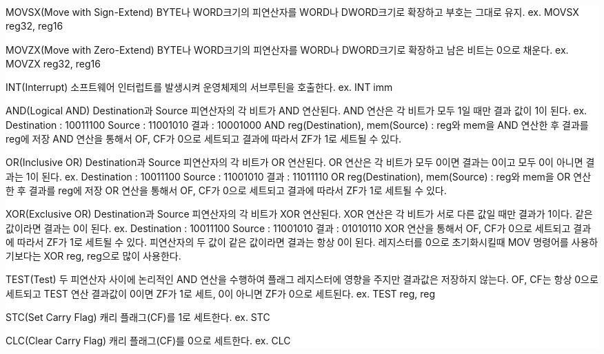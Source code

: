 MOVSX(Move with Sign-Extend)
BYTE나 WORD크기의 피연산자를 WORD나 DWORD크기로 확장하고 부호는 그대로 유지.
ex. MOVSX reg32, reg16
 
MOVZX(Move with Zero-Extend)
BYTE나 WORD크기의 피연산자를 WORD나 DWORD크기로 확장하고 남은 비트는 0으로 채운다.
ex. MOVZX reg32, reg16
 
INT(Interrupt)
소프트웨어 인터럽트를 발생시켜 운영체제의 서브루틴을 호출한다.
ex. INT imm
 
AND(Logical AND)
Destination과 Source 피연산자의 각 비트가 AND 연산된다.
AND 연산은 각 비트가 모두 1일 때만 결과 값이 1이 된다.
ex. Destination : 10011100
      Source      : 11001010 
      결과          : 10001000
     AND reg(Destination), mem(Source) : reg와 mem을 AND 연산한 후 결과를 reg에 저장
AND 연산을 통해서 OF, CF가 0으로 세트되고 결과에 따라서 ZF가 1로 세트될 수 있다.
 
OR(Inclusive OR)
Destination과 Source 피연산자의 각 비트가 OR 연산된다.
OR 연산은 각 비트가 모두 0이면 결과는 0이고 모두 0이 아니면 결과는 1이 된다.
ex. Destination : 10011100
      Source      : 11001010
      결과          : 11011110
      OR reg(Destination), mem(Source) : reg와 mem을 OR 연산한 후 결과를 reg에 저장
 OR 연산을 통해서 OF, CF가 0으로 세트되고 결과에 따라서 ZF가 1로 세트될 수 있다.


 
XOR(Exclusive OR)
Destination과 Source 피연산자의 각 비트가 XOR 연산된다.
XOR 연산은 각 비트가 서로 다른 값일 때만 결과가 1이다. 같은 값이라면 결과는 0이 된다.
ex. Destination : 10011100
      Source      : 11001010
      결과          : 01010110
XOR 연산을 통해서 OF, CF가 0으로 세트되고 결과에 따라서 ZF가 1로 세트될 수 있다.
피연산자의 두 값이 같은 값이라면 결과는 항상 0이 된다.
레지스터를 0으로 초기화시킬때 MOV 명령어를 사용하기보다는 XOR reg, reg으로 많이 사용한다.
 
TEST(Test)
두 피연산자 사이에 논리적인 AND 연산을 수행하여 플래그 레지스터에 영향을 주지만 결과값은 저장하지 않는다. OF, CF는 항상 0으로 세트되고 TEST 연산 결과값이 0이면 ZF가 1로
세트, 0이 아니면 ZF가 0으로 세트된다.
ex. TEST reg, reg
 
STC(Set Carry Flag)
캐리 플래그(CF)를 1로 세트한다.
ex. STC
 
CLC(Clear Carry Flag)
캐리 플래그(CF)를 0으로 세트한다.
ex. CLC
 